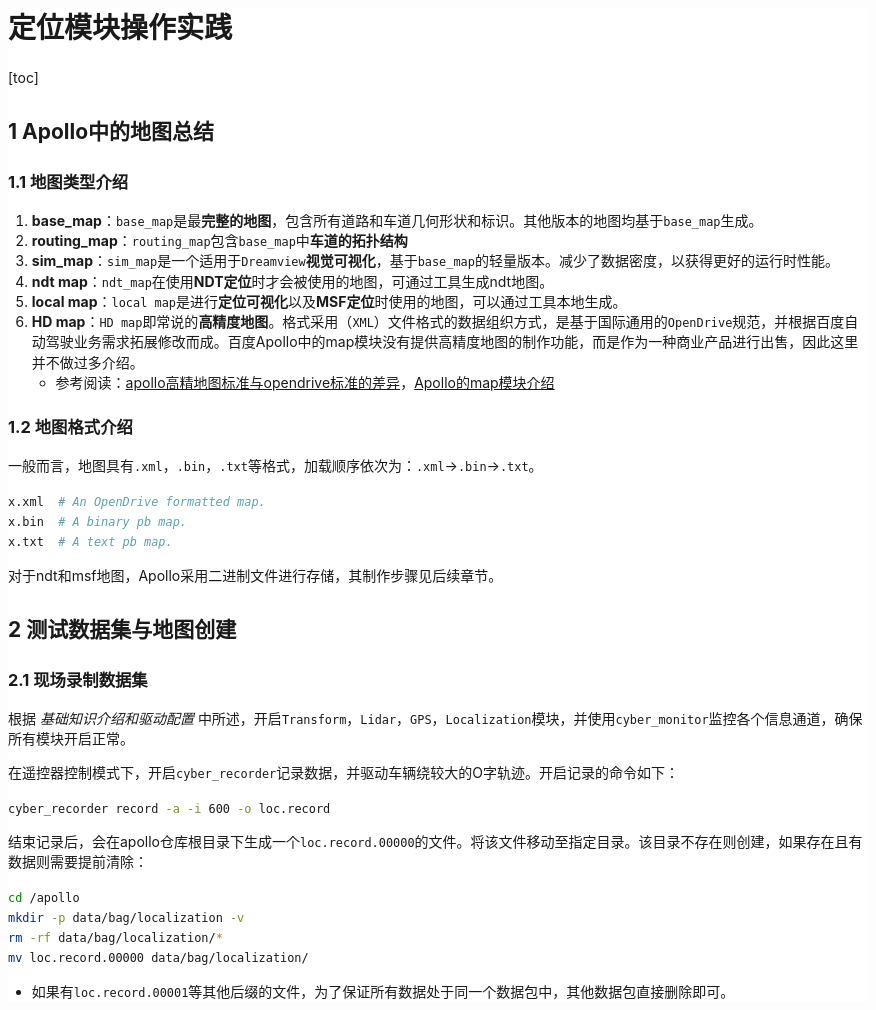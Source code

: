 # 定位模块操作实践

[toc]

## 1 Apollo中的地图总结

### 1.1 地图类型介绍

1. **base_map**：`base_map`是最**完整的地图**，包含所有道路和车道几何形状和标识。其他版本的地图均基于`base_map`生成。
2. **routing_map**：`routing_map`包含`base_map`中**车道的拓扑结构**
3. **sim_map**：`sim_map`是一个适用于`Dreamview`**视觉可视化**，基于`base_map`的轻量版本。减少了数据密度，以获得更好的运行时性能。
4. **ndt map**：`ndt_map`在使用**NDT定位**时才会被使用的地图，可通过工具生成ndt地图。
5. **local map**：`local map`是进行**定位可视化**以及**MSF定位**时使用的地图，可以通过工具本地生成。
6. **HD map**：`HD map`即常说的**高精度地图**。格式采用（`XML`）文件格式的数据组织方式，是基于国际通用的`OpenDrive`规范，并根据百度自动驾驶业务需求拓展修改而成。百度Apollo中的map模块没有提供高精度地图的制作功能，而是作为一种商业产品进行出售，因此这里并不做过多介绍。
   + 参考阅读：[apollo高精地图标准与opendrive标准的差异](https://zhuanlan.zhihu.com/p/60734196)，[Apollo的map模块介绍](https://zhuanlan.zhihu.com/p/58491204)

### 1.2 地图格式介绍 

一般而言，地图具有`.xml`，`.bin`，`.txt`等格式，加载顺序依次为：`.xml`->`.bin`->`.txt`。

```bash
x.xml  # An OpenDrive formatted map.
x.bin  # A binary pb map.
x.txt  # A text pb map.
```

对于ndt和msf地图，Apollo采用二进制文件进行存储，其制作步骤见后续章节。

## 2 测试数据集与地图创建

### 2.1 现场录制数据集

根据 *基础知识介绍和驱动配置* 中所述，开启`Transform`，`Lidar`，`GPS`，`Localization`模块，并使用`cyber_monitor`监控各个信息通道，确保所有模块开启正常。

在遥控器控制模式下，开启`cyber_recorder`记录数据，并驱动车辆绕较大的O字轨迹。开启记录的命令如下：

```bash
cyber_recorder record -a -i 600 -o loc.record
```

结束记录后，会在apollo仓库根目录下生成一个`loc.record.00000`的文件。将该文件移动至指定目录。该目录不存在则创建，如果存在且有数据则需要提前清除：

```bash
cd /apollo
mkdir -p data/bag/localization -v
rm -rf data/bag/localization/*
mv loc.record.00000 data/bag/localization/
```

+ 如果有`loc.record.00001`等其他后缀的文件，为了保证所有数据处于同一个数据包中，其他数据包直接删除即可。
